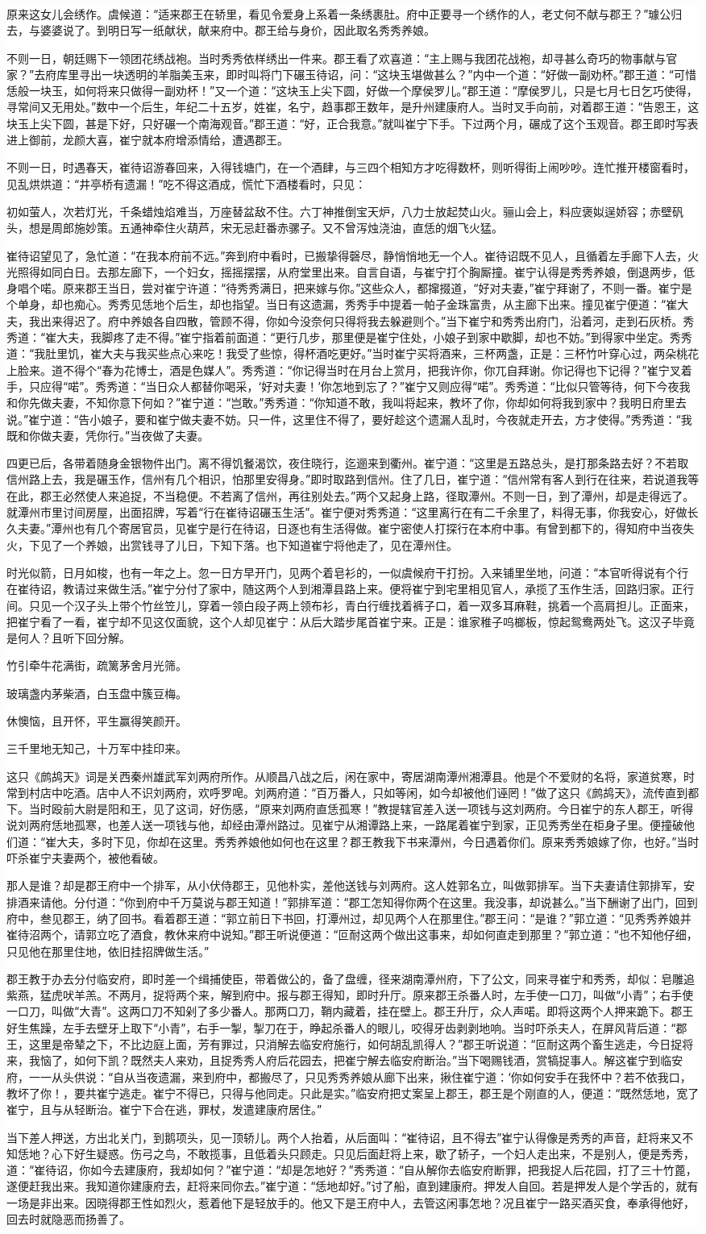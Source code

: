 原来这女儿会绣作。虞候道：“适来郡王在轿里，看见令爱身上系着一条绣裹肚。府中正要寻一个绣作的人，老丈何不献与郡王？”璩公归去，与婆婆说了。到明日写一纸献状，献来府中。郡王给与身价，因此取名秀秀养娘。

不则一日，朝廷赐下一领团花绣战袍。当时秀秀依样绣出一件来。郡王看了欢喜道：“主上赐与我团花战袍，却寻甚么奇巧的物事献与官家？”去府库里寻出一块透明的羊脂美玉来，即时叫将门下碾玉待诏，问：“这块玉堪做甚么？”内中一个道：“好做一副劝杯。”郡王道：“可惜恁般一块玉，如何将来只做得一副劝杯！”又一个道：“这块玉上尖下圆，好做一个摩侯罗儿。”郡王道：“摩侯罗儿，只是七月七日乞巧使得，寻常间又无用处。”数中一个后生，年纪二十五岁，姓崔，名宁，趋事郡王数年，是升州建康府人。当时叉手向前，对着郡王道：“告恩王，这块玉上尖下圆，甚是下好，只好碾一个南海观音。”郡王道：“好，正合我意。”就叫崔宁下手。下过两个月，碾成了这个玉观音。郡王即时写表进上御前，龙颜大喜，崔宁就本府增添情给，遭遇郡王。

不则一日，时遇春天，崔待诏游春回来，入得钱塘门，在一个酒肆，与三四个相知方才吃得数杯，则听得街上闹吵吵。连忙推开楼窗看时，见乱烘烘道：“井亭桥有遗漏！”吃不得这酒成，慌忙下酒楼看时，只见：

初如萤人，次若灯光，千条蜡烛焰难当，万座替盆敌不住。六丁神推倒宝天炉，八力士放起焚山火。骊山会上，料应褒姒逞娇容；赤壁矾头，想是周郎施妙策。五通神牵住火葫芦，宋无忌赶番赤骡子。又不曾泻烛浇油，直恁的烟飞火猛。

崔待诏望见了，急忙道：“在我本府前不远。”奔到府中看时，已搬挚得磬尽，静悄悄地无一个人。崔待诏既不见人，且循着左手廊下人去，火光照得如同白日。去那左廊下，一个妇女，摇摇摆摆，从府堂里出来。自言自语，与崔宁打个胸厮撞。崔宁认得是秀秀养娘，倒退两步，低身唱个喏。原来郡王当日，尝对崔宁许道：“待秀秀满日，把来嫁与你。”这些众人，都撺掇道，“好对夫妻，”崔宁拜谢了，不则一番。崔宁是个单身，却也痴心。秀秀见恁地个后生，却也指望。当日有这遗漏，秀秀手中提着一帕子金珠富贵，从主廊下出来。撞见崔宁便道：“崔大夫，我出来得迟了。府中养娘各自四散，管顾不得，你如今没奈何只得将我去躲避则个。”当下崔宁和秀秀出府门，沿着河，走到石灰桥。秀秀道：“崔大夫，我脚疼了走不得。”崔宁指着前面道：“更行几步，那里便是崔宁住处，小娘子到家中歇脚，却也不妨。”到得家中坐定。秀秀道：“我肚里饥，崔大夫与我买些点心来吃！我受了些惊，得杯酒吃更好。”当时崔宁买将酒来，三杯两盏，正是：三杯竹叶穿心过，两朵桃花上脸来。道不得个“春为花博士，酒是色媒人”。秀秀道：“你记得当时在月台上赏月，把我许你，你兀自拜谢。你记得也下记得？”崔宁叉着手，只应得“喏”。秀秀道：“当日众人都替你喝采，‘好对夫妻！’你怎地到忘了？”崔宁又则应得“喏”。秀秀道：“比似只管等待，何下今夜我和你先做夫妻，不知你意下何如？”崔宁道：“岂敢。”秀秀道：“你知道不敢，我叫将起来，教坏了你，你却如何将我到家中？我明日府里去说。”崔宁道：“告小娘子，要和崔宁做夫妻不妨。只一件，这里住不得了，要好趁这个遗漏人乱时，今夜就走开去，方才使得。”秀秀道：“我既和你做夫妻，凭你行。”当夜做了夫妻。

四更已后，各带着随身金银物件出门。离不得饥餐渴饮，夜住晓行，迄逦来到衢州。崔宁道：“这里是五路总头，是打那条路去好？不若取信州路上去，我是碾玉作，信州有几个相识，怕那里安得身。”即时取路到信州。住了几日，崔宁道：“信州常有客人到行在往来，若说道我等在此，郡王必然使人来追捉，不当稳便。不若离了信州，再往别处去。”两个又起身上路，径取潭州。不则一日，到了潭州，却是走得远了。就潭州市里讨间房屋，出面招牌，写着“行在崔待诏碾玉生活”。崔宁便对秀秀道：“这里离行在有二千余里了，料得无事，你我安心，好做长久夫妻。”潭州也有几个寄居官员，见崔宁是行在待诏，日逐也有生活得做。崔宁密使人打探行在本府中事。有曾到都下的，得知府中当夜失火，下见了一个养娘，出赏钱寻了儿日，下知下落。也下知道崔宁将他走了，见在潭州住。

时光似箭，日月如梭，也有一年之上。忽一日方早开门，见两个着皂衫的，一似虞候府干打扮。入来铺里坐地，问道：“本官听得说有个行在崔待诏，教请过来做生活。”崔宁分付了家中，随这两个人到湘潭县路上来。便将崔宁到宅里相见官人，承揽了玉作生活，回路归家。正行间。只见一个汉子头上带个竹丝笠儿，穿着一领白段子两上领布衫，青白行缠找着裤子口，着一双多耳麻鞋，挑着一个高肩担儿。正面来，把崔宁看了一看，崔宁却不见这仅面貌，这个人却见崔宁：从后大踏步尾首崔宁来。正是：谁家稚子呜榔板，惊起鸳鸯两处飞。这汉子毕竟是何人？且听下回分解。

竹引牵牛花满街，疏篱茅舍月光筛。

玻璃盏内茅柴酒，白玉盘中簇豆梅。

休懊恼，且开怀，平生赢得笑颜开。

三千里地无知己，十万军中挂印来。

这只《鹧鸪天》词是关西秦州雄武军刘两府所作。从顺昌八战之后，闲在家中，寄居湖南潭州湘潭县。他是个不爱财的名将，家道贫寒，时常到村店中吃酒。店中人不识刘两府，欢呼罗唣。刘两府道：“百万番人，只如等闲，如今却被他们诬罔！”做了这只《鹧鸪天》，流传直到都下。当时殴前大尉是阳和王，见了这词，好伤感，“原来刘两府直恁孤寒！”教提辖官差入送一项钱与这刘两府。今日崔宁的东人郡王，听得说刘两府恁地孤寒，也差人送一项钱与他，却经由潭州路过。见崔宁从湘谭路上来，一路尾着崔宁到家，正见秀秀坐在柜身子里。便撞破他们道：“崔大夫，多时下见，你却在这里。秀秀养娘他如何也在这里？郡王教我下书来潭州，今日遇着你们。原来秀秀娘嫁了你，也好。”当时吓杀崔宁夫妻两个，被他看破。

那人是谁？却是郡王府中一个排军，从小伏侍郡王，见他朴实，差他送钱与刘两府。这人姓郭名立，叫做郭排军。当下夫妻请住郭排军，安排酒来请他。分付道：“你到府中千万莫说与郡王知道！”郭排军道：“郡工怎知得你两个在这里。我没事，却说甚么。”当下酬谢了出门，回到府中，叁见郡王，纳了回书。看着郡王道：“郭立前日下书回，打潭州过，却见两个人在那里住。”郡王问：“是谁？”郭立道：“见秀秀养娘并崔待沼两个，请郭立吃了酒食，教休来府中说知。”郡王听说便道：“叵耐这两个做出这事来，却如何直走到那里？”郭立道：“也不知他仔细，只见他在那里住地，依旧挂招牌做生活。”

郡王教于办去分付临安府，即时差一个缉捕使臣，带着做公的，备了盘缠，径来湖南潭州府，下了公文，同来寻崔宁和秀秀，却似：皂雕追紫燕，猛虎吠羊羔。不两月，捉将两个来，解到府中。报与郡王得知，即时升厅。原来郡王杀番人时，左手使一口刀，叫做“小青”；右手使一口刀，叫做“大青”。这两口刀不知剁了多少番人。那两口刀，鞘内藏着，挂在壁上。郡王升厅，众人声喏。即将这两个人押来跪下。郡王好生焦躁，左手去壁牙上取下“小青”，右手一掣，掣刀在于，睁起杀番人的眼儿，咬得牙齿剥剥地响。当时吓杀夫人，在屏风背后道：“郡王，这里是帝辇之下，不比边庭上面，芳有罪过，只消解去临安府施行，如何胡乱凯得人？”郡王听说道：“叵耐这两个畜生逃走，今日捉将来，我恼了，如何下凯？既然夫人来劝，且捉秀秀人府后花园去，把崔宁解去临安府断治。”当下喝赐钱酒，赏犒捉事人。解这崔宁到临安府，一一从头供说：“自从当夜遗漏，来到府中，都搬尽了，只见秀秀养娘从廊下出来，揪住崔宁道：‘你如何安手在我怀中？若不依我口，教坏了你！，要共崔宁逃走。崔宁不得已，只得与他同走。只此是实。”临安府把丈案呈上郡王，郡王是个刚直的人，便道：“既然恁地，宽了崔宁，且与从轻断治。崔宁下合在逃，罪杖，发遣建康府居住。”

当下差人押送，方出北关门，到鹅项头，见一顶轿儿。两个人抬着，从后面叫：“崔待诏，且不得去”崔宁认得像是秀秀的声音，赶将来又不知恁地？心下好生疑惑。伤弓之鸟，不敢揽事，且低着头只顾走。只见后面赶将上来，歇了轿子，一个妇人走出来，不是别人，便是秀秀，道：“崔待诏，你如今去建康府，我却如何？”崔宁道：“却是怎地好？”秀秀道：“自从解你去临安府断罪，把我捉人后花园，打了三十竹蓖，遂便赶我出来。我知道你建康府去，赶将来同你去。”崔宁道：“恁地却好。”讨了船，直到建康府。押发人自回。若是押发人是个学舌的，就有一场是非出来。因晓得郡王性如烈火，惹着他下是轻放手的。他又下是王府中人，去管这闲事怎地？况且崔宁一路买酒买食，奉承得他好，回去时就隐恶而扬善了。
